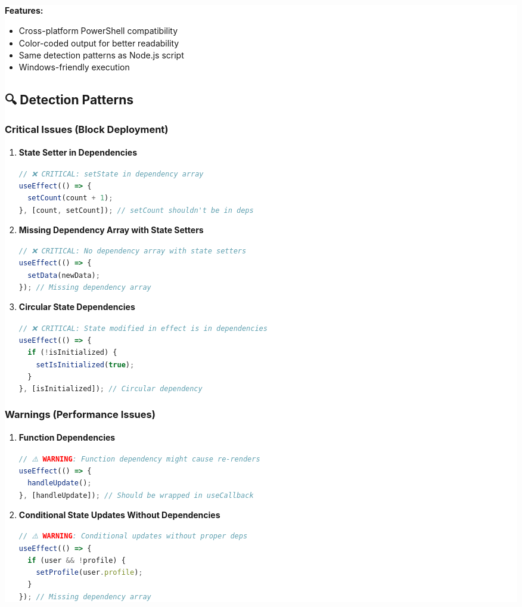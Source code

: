 **Features:**

- Cross-platform PowerShell compatibility
- Color-coded output for better readability
- Same detection patterns as Node.js script
- Windows-friendly execution

## 🔍 Detection Patterns

### Critical Issues (Block Deployment)

1. **State Setter in Dependencies**

   ```typescript
   // ❌ CRITICAL: setState in dependency array
   useEffect(() => {
     setCount(count + 1);
   }, [count, setCount]); // setCount shouldn't be in deps
   ```

2. **Missing Dependency Array with State Setters**

   ```typescript
   // ❌ CRITICAL: No dependency array with state setters
   useEffect(() => {
     setData(newData);
   }); // Missing dependency array
   ```

3. **Circular State Dependencies**

   ```typescript
   // ❌ CRITICAL: State modified in effect is in dependencies
   useEffect(() => {
     if (!isInitialized) {
       setIsInitialized(true);
     }
   }, [isInitialized]); // Circular dependency
   ```

### Warnings (Performance Issues)

1. **Function Dependencies**

   ```typescript
   // ⚠️ WARNING: Function dependency might cause re-renders
   useEffect(() => {
     handleUpdate();
   }, [handleUpdate]); // Should be wrapped in useCallback
   ```

2. **Conditional State Updates Without Dependencies**

   ```typescript
   // ⚠️ WARNING: Conditional updates without proper deps
   useEffect(() => {
     if (user && !profile) {
       setProfile(user.profile);
     }
   }); // Missing dependency array
   ```
